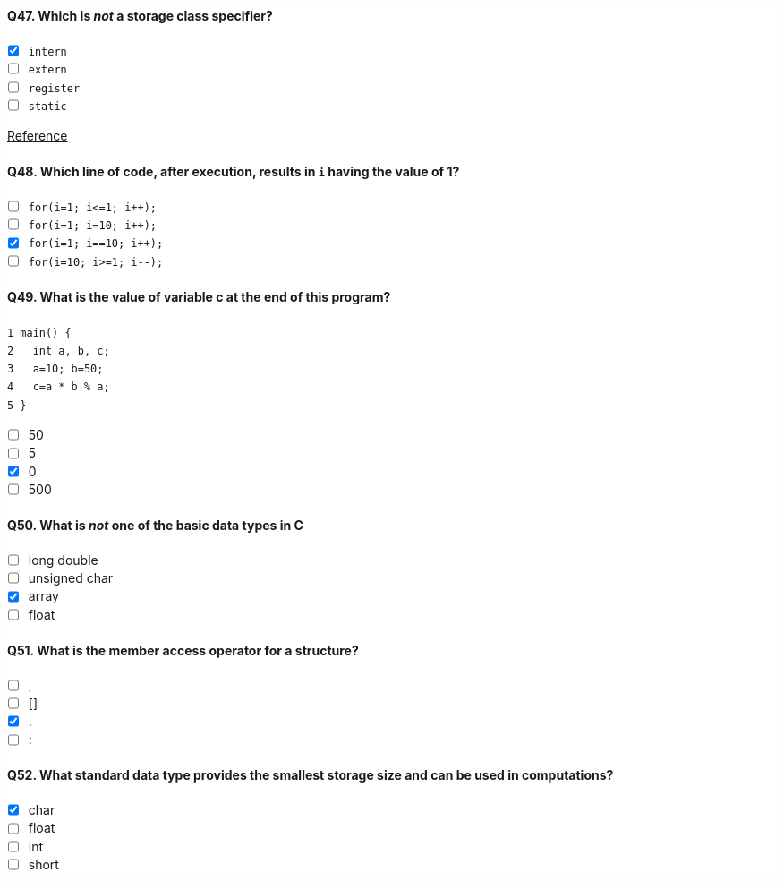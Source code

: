 #### Q47. Which is _not_ a storage class specifier?

- [x] `intern`
- [ ] `extern`
- [ ] `register`
- [ ] `static`

[Reference](https://en.cppreference.com/w/cpp/language/storage_duration)

#### Q48. Which line of code, after execution, results in `i` having the value of 1?

- [ ] `for(i=1; i<=1; i++);`
- [ ] `for(i=1; i=10; i++);`
- [x] `for(i=1; i==10; i++);`
- [ ] `for(i=10; i>=1; i--);`

#### Q49. What is the value of variable c at the end of this program?

```
1 main() {
2   int a, b, c;
3   a=10; b=50;
4   c=a * b % a;
5 }
```

- [ ] 50
- [ ] 5
- [x] 0
- [ ] 500

#### Q50. What is _not_ one of the basic data types in C

- [ ] long double
- [ ] unsigned char
- [x] array
- [ ] float

#### Q51. What is the member access operator for a structure?

- [ ] ,
- [ ] []
- [x] .
- [ ] :

#### Q52. What standard data type provides the smallest storage size and can be used in computations?

- [x] char
- [ ] float
- [ ] int
- [ ] short
